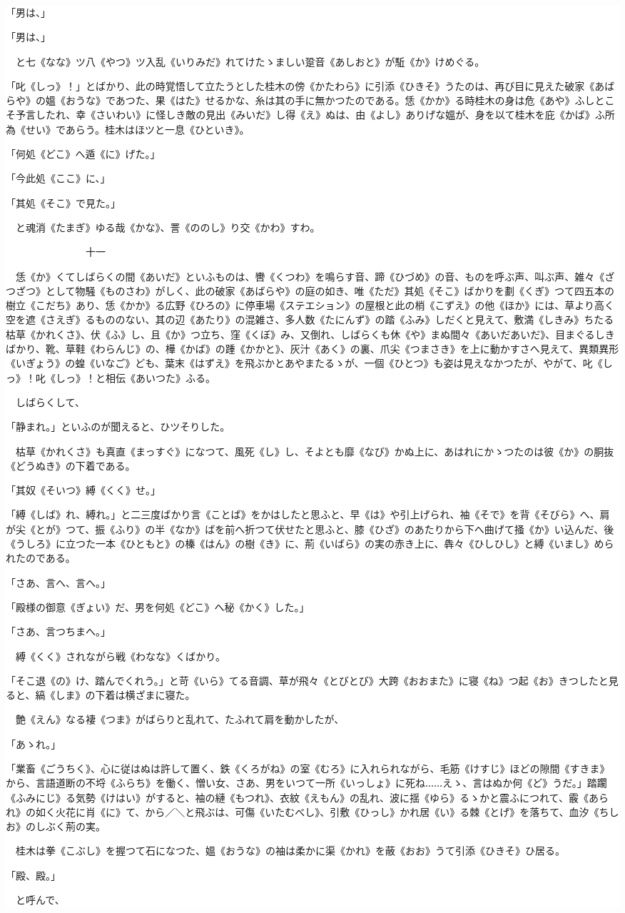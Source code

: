 「男は、」

「男は、」

　と七《なな》ツ八《やつ》ツ入乱《いりみだ》れてけたゝましい跫音《あしおと》が駈《か》けめぐる。

「叱《しっ》！」とばかり、此の時覚悟して立たうとした桂木の傍《かたわら》に引添《ひきそ》うたのは、再び目に見えた破家《あばらや》の媼《おうな》であつた、果《はた》せるかな、糸は其の手に無かつたのである。恁《かか》る時桂木の身は危《あや》ふしとこそ予言したれ、幸《さいわい》に怪しき敵の見出《みいだ》し得《え》ぬは、由《よし》ありげな媼が、身を以て桂木を庇《かば》ふ所為《せい》であらう。桂木はほツと一息《ひといき》。

「何処《どこ》へ遁《に》げた。」

「今此処《ここ》に、」

「其処《そこ》で見た。」

　と魂消《たまぎ》ゆる哉《かな》、詈《ののし》り交《かわ》すわ。



　　　　　　　　十一



　恁《か》くてしばらくの間《あいだ》といふものは、轡《くつわ》を鳴らす音、蹄《ひづめ》の音、ものを呼ぶ声、叫ぶ声、雑々《ざつざつ》として物騒《ものさわ》がしく、此の破家《あばらや》の庭の如き、唯《ただ》其処《そこ》ばかりを劃《くぎ》つて四五本の樹立《こだち》あり、恁《かか》る広野《ひろの》に停車場《ステエション》の屋根と此の梢《こずえ》の他《ほか》には、草より高く空を遮《さえぎ》るもののない、其の辺《あたり》の混雑さ、多人数《たにんず》の踏《ふみ》しだくと見えて、敷満《しきみ》ちたる枯草《かれくさ》、伏《ふ》し、且《か》つ立ち、窪《くぼ》み、又倒れ、しばらくも休《や》まぬ間々《あいだあいだ》、目まぐるしきばかり、靴、草鞋《わらんじ》の、樺《かば》の踵《かかと》、灰汁《あく》の裏、爪尖《つまさき》を上に動かすさへ見えて、異類異形《いぎょう》の蝗《いなご》ども、葉末《はずえ》を飛ぶかとあやまたるゝが、一個《ひとつ》も姿は見えなかつたが、やがて、叱《しっ》！叱《しっ》！と相伝《あいつた》ふる。

　しばらくして、

「静まれ。」といふのが聞えると、ひツそりした。

　枯草《かれくさ》も真直《まっすぐ》になつて、風死《し》し、そよとも靡《なび》かぬ上に、あはれにかゝつたのは彼《か》の胴抜《どうぬき》の下着である。

「其奴《そいつ》縛《くく》せ。」

「縛《しば》れ、縛れ。」と二三度ばかり言《ことば》をかはしたと思ふと、早《は》や引上げられ、袖《そで》を背《そびら》へ、肩が尖《とが》つて、振《ふり》の半《なか》ばを前へ折つて伏せたと思ふと、膝《ひざ》のあたりから下へ曲げて掻《か》い込んだ、後《うしろ》に立つた一本《ひともと》の榛《はん》の樹《き》に、荊《いばら》の実の赤き上に、犇々《ひしひし》と縛《いまし》められたのである。

「さあ、言へ、言へ。」

「殿様の御意《ぎょい》だ、男を何処《どこ》へ秘《かく》した。」

「さあ、言つちまへ。」

　縛《くく》されながら戦《わなな》くばかり。

「そこ退《の》け、踏んでくれう。」と苛《いら》てる音調、草が飛々《とびとび》大跨《おおまた》に寝《ね》つ起《お》きつしたと見ると、縞《しま》の下着は横ざまに寝た。

　艶《えん》なる褄《つま》がばらりと乱れて、たふれて肩を動かしたが、

「あゝれ。」

「業畜《ごうちく》、心に従はぬは許して置く、鉄《くろがね》の室《むろ》に入れられながら、毛筋《けすじ》ほどの隙間《すきま》から、言語道断の不埒《ふらち》を働く、憎い女、さあ、男をいつて一所《いっしょ》に死ね……えゝ、言はぬか何《ど》うだ。」踏躙《ふみにじ》る気勢《けはい》がすると、袖の縺《もつれ》、衣紋《えもん》の乱れ、波に揺《ゆら》るゝかと震ふにつれて、霰《あられ》の如く火花に肖《に》て、から／＼と飛ぶは、可傷《いたむべし》、引敷《ひっし》かれ居《い》る棘《とげ》を落ちて、血汐《ちしお》のしぶく荊の実。

　桂木は拳《こぶし》を握つて石になつた、媼《おうな》の袖は柔かに渠《かれ》を蔽《おお》うて引添《ひきそ》ひ居る。

「殿、殿。」

　と呼んで、
